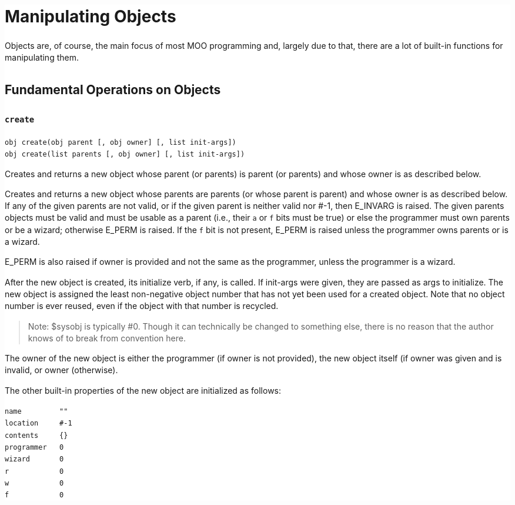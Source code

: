 # Manipulating Objects

Objects are, of course, the main focus of most MOO programming and, largely due to that, there are a lot of built-in
functions for manipulating them.

## Fundamental Operations on Objects

### `create`

```
obj create(obj parent [, obj owner] [, list init-args])
obj create(list parents [, obj owner] [, list init-args])
```

Creates and returns a new object whose parent (or parents) is parent (or parents) and whose owner is as described below.

Creates and returns a new object whose parents are parents (or whose parent is parent) and whose owner is as described
below. If any of the given parents are not valid, or if the given parent is neither valid nor #-1, then E_INVARG is
raised. The given parents objects must be valid and must be usable as a parent (i.e., their `a` or `f` bits must be
true) or else the programmer must own parents or be a wizard; otherwise E_PERM is raised. If the `f` bit is not present,
E_PERM is raised unless the programmer owns parents or is a wizard.

E_PERM is also raised if owner is provided and not the same as the programmer, unless the programmer is a wizard.

After the new object is created, its initialize verb, if any, is called. If init-args were given, they are passed as
args to initialize. The new object is assigned the least non-negative object number that has not yet been used for a
created object. Note that no object number is ever reused, even if the object with that number is recycled.

> Note: $sysobj is typically #0. Though it can technically be changed to something else, there is no reason that the
> author knows of to break from convention here.

The owner of the new object is either the programmer (if owner is not provided), the new object itself (if owner was
given and is invalid, or owner (otherwise).

The other built-in properties of the new object are initialized as follows:

```
name         ""
location     #-1
contents     {}
programmer   0
wizard       0
r            0
w            0
f            0
```
